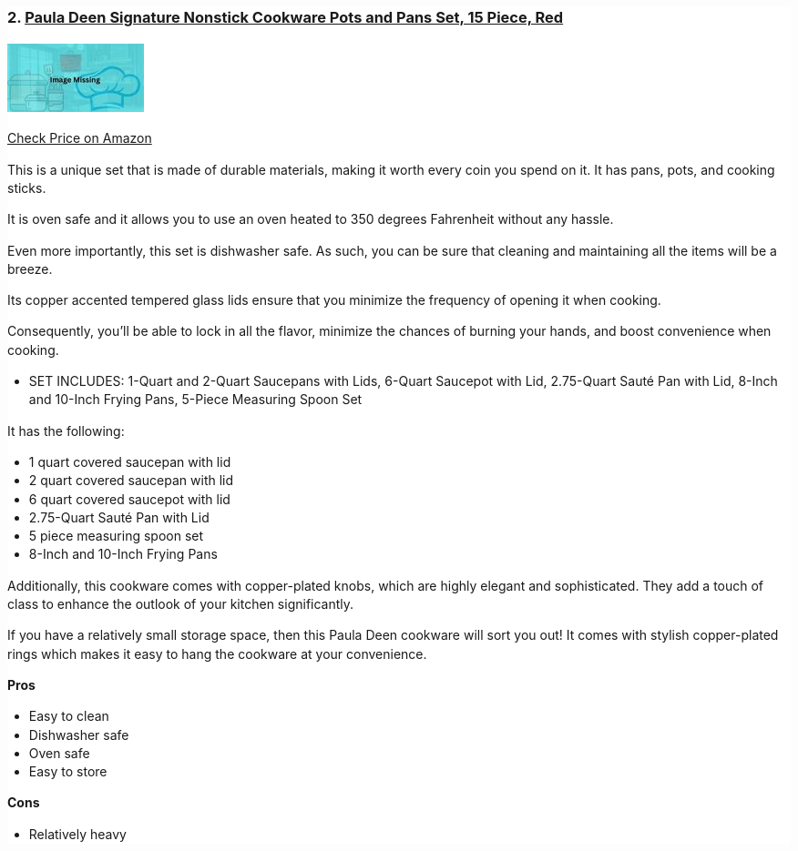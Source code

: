 ### 2\. [Paula Deen Signature Nonstick Cookware Pots and Pans Set, 15 Piece, Red](https://www.amazon.com/Paula-Deen-Signature-Collection-Porcelain/dp/B0067NRC78?tag=kitchenpot-20)

![Paula Deen Cookware](images/portablegasgrill.jpg)

[Check Price on Amazon](https://www.amazon.com/Paula-Deen-Signature-Collection-Porcelain/dp/B0067NRC78?tag=kitchenpot-20)

This is a unique set that is made of durable materials, making it worth every coin you spend on it. It has pans, pots, and cooking sticks. 

It is oven safe and it allows you to use an oven heated to 350 degrees Fahrenheit without any hassle.

Even more importantly, this set is dishwasher safe. As such, you can be sure that cleaning and maintaining all the items will be a breeze. 

Its copper accented tempered glass lids ensure that you minimize the frequency of opening it when cooking.

Consequently, you’ll be able to lock in all the flavor, minimize the chances of burning your hands, and boost convenience when cooking. 

-   SET INCLUDES: 1-Quart and 2-Quart Saucepans with Lids, 6-Quart Saucepot with Lid, 2.75-Quart Sauté Pan with Lid, 8-Inch and 10-Inch Frying Pans, 5-Piece Measuring Spoon Set

It has the following:

-   1 quart covered saucepan with lid
-   2 quart covered saucepan with lid
-   6 quart covered saucepot with lid
-   2.75-Quart Sauté Pan with Lid
-   5 piece measuring spoon set
-   8-Inch and 10-Inch Frying Pans

Additionally, this cookware comes with copper-plated knobs, which are highly elegant and sophisticated. They add a touch of class to enhance the outlook of your kitchen significantly. 

If you have a relatively small storage space, then this Paula Deen cookware will sort you out! It comes with stylish copper-plated rings which makes it easy to hang the cookware at your convenience. 

**Pros**

-   Easy to clean
-   Dishwasher safe
-   Oven safe
-   Easy to store

**Cons**

-   Relatively heavy 
